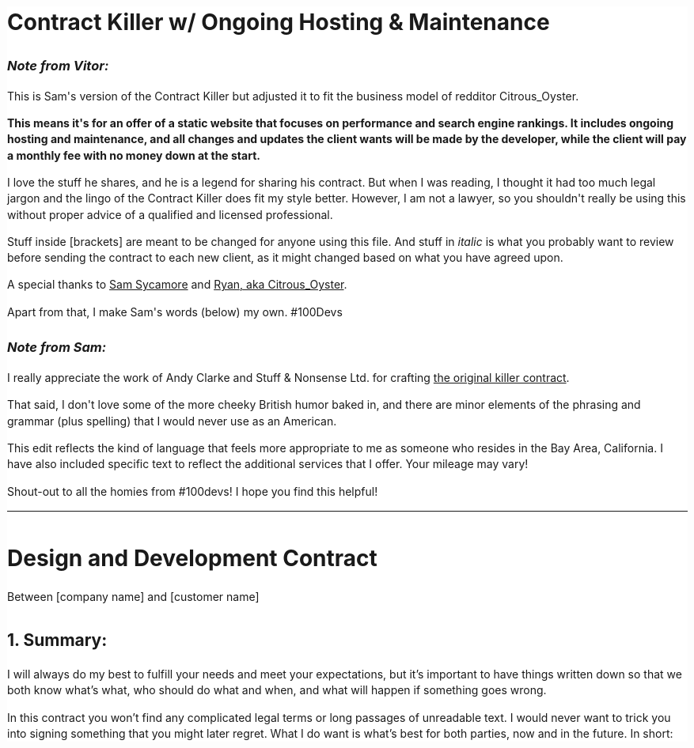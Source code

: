# Contract Killer w/ Ongoing Hosting & Maintenance

### _Note from Vitor:_
This is Sam's version of the Contract Killer but adjusted it to fit the business model of redditor Citrous_Oyster.

**This means it's for an offer of a static website that focuses on performance and search engine rankings. It includes ongoing hosting and maintenance, and all changes and updates the client wants will be made by the developer, while the client will pay a monthly fee with no money down at the start.**

I love the stuff he shares, and he is a legend for sharing his contract. But when I was reading, I thought it had too much legal jargon and the lingo of the Contract Killer does fit my style better. However, I am not a lawyer, so you shouldn't really be using this without proper advice of a qualified and licensed professional.

Stuff inside [brackets] are meant to be changed for anyone using this file. And stuff in _italic_ is what you probably want to review before sending the contract to each new client, as it might changed based on what you have agreed upon.

A special thanks to [Sam Sycamore](https://github.com/samuelsycamore) and [Ryan, aka Citrous_Oyster](https://github.com/Oak-Harbor-Kits).

Apart from that, I make Sam's words (below) my own. #100Devs

### _Note from Sam:_
I really appreciate the work of Andy Clarke and Stuff & Nonsense Ltd. for crafting [the original killer contract](https://stuffandnonsense.co.uk/projects/contract-killer/).

That said, I don't love some of the more cheeky British humor baked in, and there are minor elements of the phrasing and grammar (plus spelling) that I would never use as an American.

This edit reflects the kind of language that feels more appropriate to me as someone who resides in the Bay Area, California. I have also included specific text to reflect the additional services that I offer. Your mileage may vary!

Shout-out to all the homies from #100devs! I hope you find this helpful!

---

# Design and Development Contract
Between [company name] and [customer name]

## 1. Summary:
I will always do my best to fulfill your needs and meet your expectations, but it’s important to have things written down so that we both know what’s what, who should do what and when, and what will happen if something goes wrong.

In this contract you won’t find any complicated legal terms or long passages of unreadable text. I would never want to trick you into signing something that you might later regret. What I do want is what’s best for both parties, now and in the future. In short:
